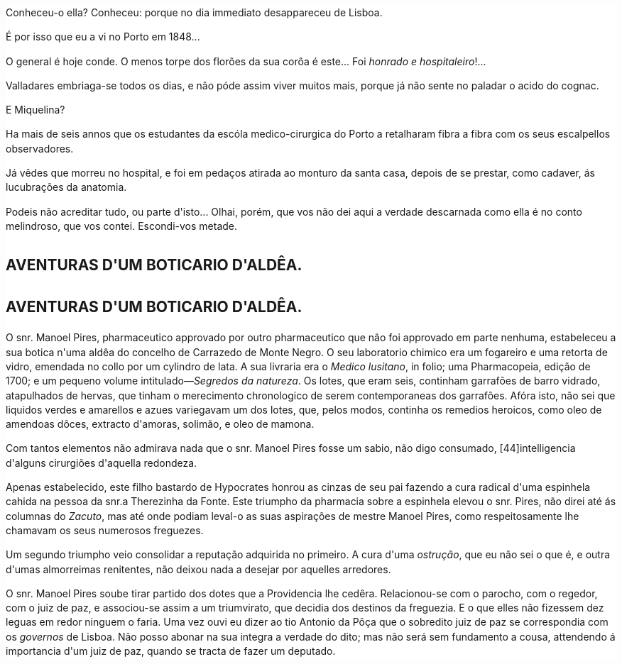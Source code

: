 Conheceu-o ella? Conheceu: porque no dia immediato desappareceu de Lisboa.  
  
É por isso que eu a vi no Porto em 1848...

  
O general é hoje conde. O menos torpe dos florões da sua corôa é este... Foi _honrado e hospitaleiro_!...  
  
Valladares embriaga-se todos os dias, e não póde assim viver muitos mais, porque já não sente no paladar o acido do cognac.  
  
E Miquelina?  
  
Ha mais de seis annos que os estudantes da escóla medico-cirurgica do Porto a retalharam fibra a fibra com os seus escalpellos observadores.  
  
Já vêdes que morreu no hospital, e foi em pedaços atirada ao monturo da santa casa, depois de se prestar, como cadaver, ás lucubrações da anatomia.  
  
Podeis não acreditar tudo, ou parte d'isto... Olhai, porém, que vos não dei aqui a verdade descarnada como ella é no conto melindroso, que vos contei. Escondi-vos metade.  
  
  
  

AVENTURAS D'UM BOTICARIO D'ALDÊA.
---------------------------------

  
  
  

AVENTURAS D'UM BOTICARIO D'ALDÊA.
---------------------------------

  
  
O snr. Manoel Pires, pharmaceutico approvado por outro pharmaceutico que não foi approvado em parte nenhuma, estabeleceu a sua botica n'uma aldêa do concelho de Carrazedo de Monte Negro. O seu laboratorio chimico era um fogareiro e uma retorta de vidro, emendada no collo por um cylindro de lata. A sua livraria era o _Medico lusitano_, in folio; uma Pharmacopeia, edição de 1700; e um pequeno volume intitulado―_Segredos da natureza_. Os lotes, que eram seis, continham garrafões de barro vidrado, atapulhados de hervas, que tinham o merecimento chronologico de serem contemporaneas dos garrafões. Afóra isto, não sei que liquidos verdes e amarellos e azues variegavam um dos lotes, que, pelos modos, continha os remedios heroicos, como oleo de amendoas dôces, extracto d'amoras, solimão, e oleo de mamona.  
  
Com tantos elementos não admirava nada que o snr. Manoel Pires fosse um sabio, não digo consumado, \[44\]intelligencia d'alguns cirurgiões d'aquella redondeza.  
  
Apenas estabelecido, este filho bastardo de Hypocrates honrou as cinzas de seu pai fazendo a cura radical d'uma espinhela cahida na pessoa da snr.a Therezinha da Fonte. Este triumpho da pharmacia sobre a espinhela elevou o snr. Pires, não direi até ás columnas do _Zacuto_, mas até onde podiam leval-o as suas aspirações de mestre Manoel Pires, como respeitosamente lhe chamavam os seus numerosos freguezes.  
  
Um segundo triumpho veio consolidar a reputação adquirida no primeiro. A cura d'uma _ostrução_, que eu não sei o que é, e outra d'umas almorreimas renitentes, não deixou nada a desejar por aquelles arredores.  
  
O snr. Manoel Pires soube tirar partido dos dotes que a Providencia lhe cedêra. Relacionou-se com o parocho, com o regedor, com o juiz de paz, e associou-se assim a um triumvirato, que decidia dos destinos da freguezia. E o que elles não fizessem dez leguas em redor ninguem o faria. Uma vez ouvi eu dizer ao tio Antonio da Pôça que o sobredito juiz de paz se correspondia com os _governos_ de Lisboa. Não posso abonar na sua integra a verdade do dito; mas não será sem fundamento a cousa, attendendo á importancia d'um juiz de paz, quando se tracta de fazer um deputado.  
  